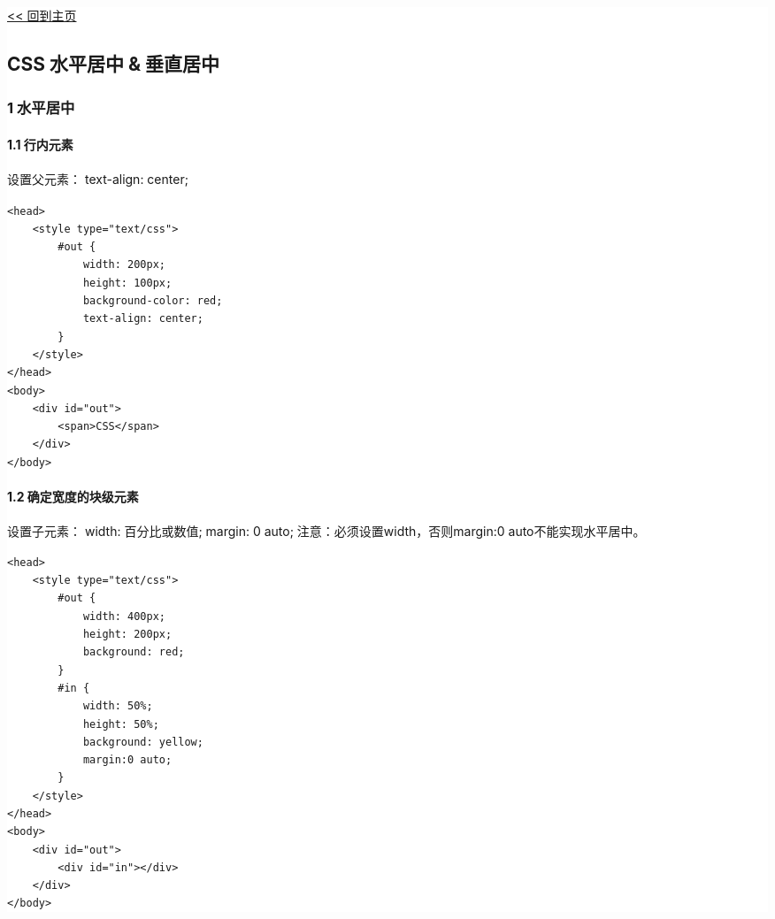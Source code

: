 [<< 回到主页](http://suzy1993.github.io/misszy/)

## CSS 水平居中 & 垂直居中

### 1 水平居中
#### 1.1 行内元素
设置父元素：
text-align: center;
```
<head>
    <style type="text/css">
        #out {
            width: 200px;
            height: 100px;
            background-color: red;
            text-align: center;
        }
    </style>
</head>
<body>
    <div id="out">
        <span>CSS</span>
    </div>
</body>
```

#### 1.2 确定宽度的块级元素
设置子元素：
width: 百分比或数值;
margin: 0 auto;
注意：必须设置width，否则margin:0 auto不能实现水平居中。
```
<head>
    <style type="text/css">
        #out {
            width: 400px;
            height: 200px;
            background: red;
        }
        #in {
            width: 50%;
            height: 50%;
            background: yellow;
            margin:0 auto;
        }
    </style>
</head>
<body>
    <div id="out">
        <div id="in"></div>
    </div>
</body>
```

